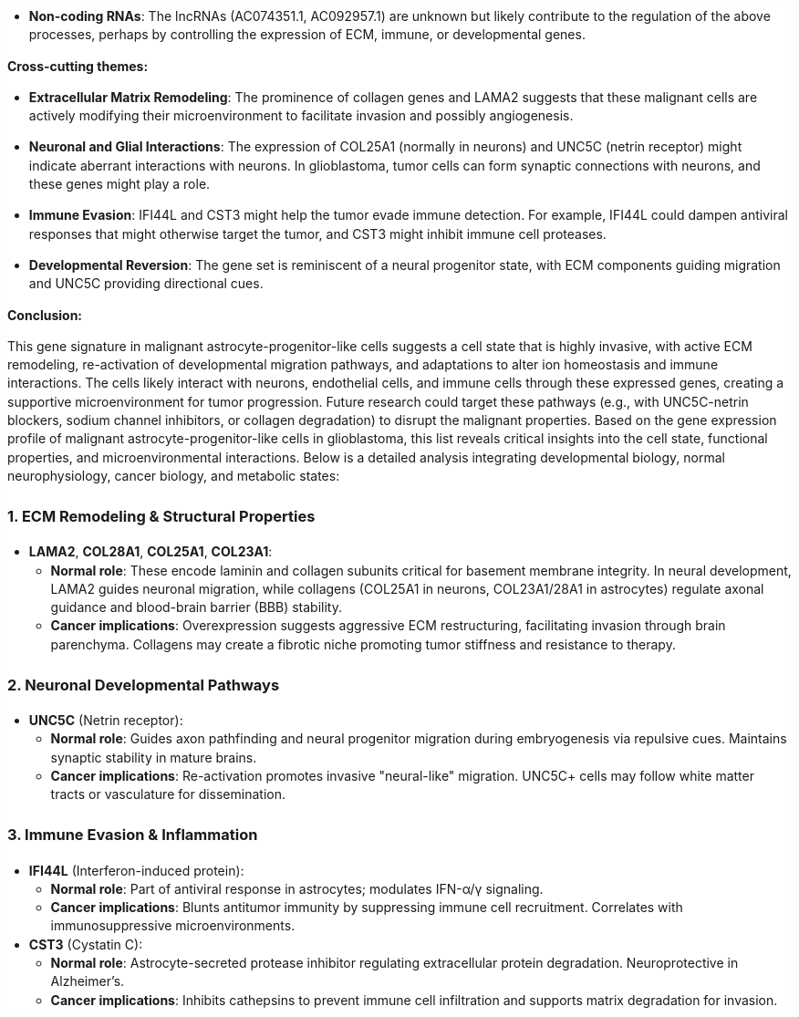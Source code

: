 - **Non-coding RNAs**: The lncRNAs (AC074351.1, AC092957.1) are unknown but likely contribute to the regulation of the above processes, perhaps by controlling the expression of ECM, immune, or developmental genes.

**Cross-cutting themes:**

- **Extracellular Matrix Remodeling**: The prominence of collagen genes and LAMA2 suggests that these malignant cells are actively modifying their microenvironment to facilitate invasion and possibly angiogenesis.

- **Neuronal and Glial Interactions**: The expression of COL25A1 (normally in neurons) and UNC5C (netrin receptor) might indicate aberrant interactions with neurons. In glioblastoma, tumor cells can form synaptic connections with neurons, and these genes might play a role.

- **Immune Evasion**: IFI44L and CST3 might help the tumor evade immune detection. For example, IFI44L could dampen antiviral responses that might otherwise target the tumor, and CST3 might inhibit immune cell proteases.

- **Developmental Reversion**: The gene set is reminiscent of a neural progenitor state, with ECM components guiding migration and UNC5C providing directional cues.

**Conclusion:**

This gene signature in malignant astrocyte-progenitor-like cells suggests a cell state that is highly invasive, with active ECM remodeling, re-activation of developmental migration pathways, and adaptations to alter ion homeostasis and immune interactions. The cells likely interact with neurons, endothelial cells, and immune cells through these expressed genes, creating a supportive microenvironment for tumor progression. Future research could target these pathways (e.g., with UNC5C-netrin blockers, sodium channel inhibitors, or collagen degradation) to disrupt the malignant properties.
</think>
Based on the gene expression profile of malignant astrocyte-progenitor-like cells in glioblastoma, this list reveals critical insights into the cell state, functional properties, and microenvironmental interactions. Below is a detailed analysis integrating developmental biology, normal neurophysiology, cancer biology, and metabolic states:

### **1. ECM Remodeling & Structural Properties**
- **LAMA2**, **COL28A1**, **COL25A1**, **COL23A1**:  
  - **Normal role**: These encode laminin and collagen subunits critical for basement membrane integrity. In neural development, LAMA2 guides neuronal migration, while collagens (COL25A1 in neurons, COL23A1/28A1 in astrocytes) regulate axonal guidance and blood-brain barrier (BBB) stability.  
  - **Cancer implications**: Overexpression suggests aggressive ECM restructuring, facilitating invasion through brain parenchyma. Collagens may create a fibrotic niche promoting tumor stiffness and resistance to therapy.

### **2. Neuronal Developmental Pathways**
- **UNC5C** (Netrin receptor):  
  - **Normal role**: Guides axon pathfinding and neural progenitor migration during embryogenesis via repulsive cues. Maintains synaptic stability in mature brains.  
  - **Cancer implications**: Re-activation promotes invasive "neural-like" migration. UNC5C+ cells may follow white matter tracts or vasculature for dissemination.

### **3. Immune Evasion & Inflammation**
- **IFI44L** (Interferon-induced protein):  
  - **Normal role**: Part of antiviral response in astrocytes; modulates IFN-α/γ signaling.  
  - **Cancer implications**: Blunts antitumor immunity by suppressing immune cell recruitment. Correlates with immunosuppressive microenvironments.  
- **CST3** (Cystatin C):  
  - **Normal role**: Astrocyte-secreted protease inhibitor regulating extracellular protein degradation. Neuroprotective in Alzheimer’s.  
  - **Cancer implications**: Inhibits cathepsins to prevent immune cell infiltration and supports matrix degradation for invasion.
